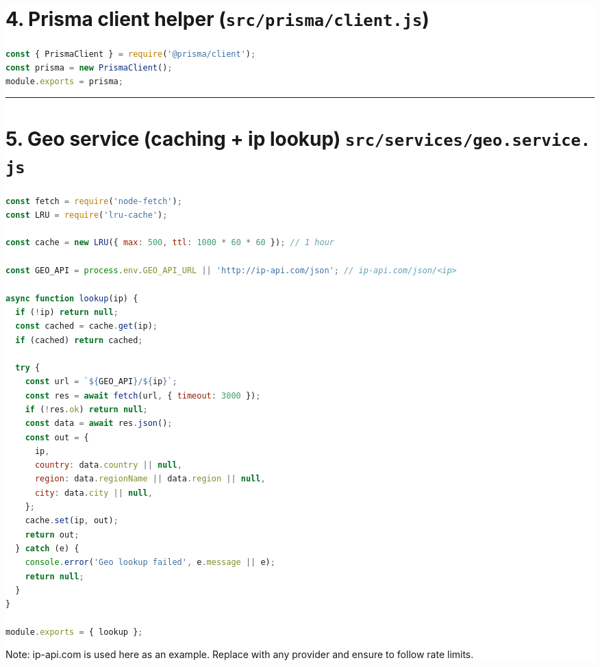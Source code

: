   # 4. Prisma client helper (`src/prisma/client.js`)

  ```js
  const { PrismaClient } = require('@prisma/client');
  const prisma = new PrismaClient();
  module.exports = prisma;
  ```

  ---

  # 5. Geo service (caching + ip lookup) `src/services/geo.service.js`

  ```js
  const fetch = require('node-fetch');
  const LRU = require('lru-cache');

  const cache = new LRU({ max: 500, ttl: 1000 * 60 * 60 }); // 1 hour

  const GEO_API = process.env.GEO_API_URL || 'http://ip-api.com/json'; // ip-api.com/json/<ip>

  async function lookup(ip) {
    if (!ip) return null;
    const cached = cache.get(ip);
    if (cached) return cached;

    try {
      const url = `${GEO_API}/${ip}`;
      const res = await fetch(url, { timeout: 3000 });
      if (!res.ok) return null;
      const data = await res.json();
      const out = {
        ip,
        country: data.country || null,
        region: data.regionName || data.region || null,
        city: data.city || null,
      };
      cache.set(ip, out);
      return out;
    } catch (e) {
      console.error('Geo lookup failed', e.message || e);
      return null;
    }
  }

  module.exports = { lookup };
  ```

  Note: ip-api.com is used here as an example. Replace with any provider and ensure to follow rate 
  limits.
